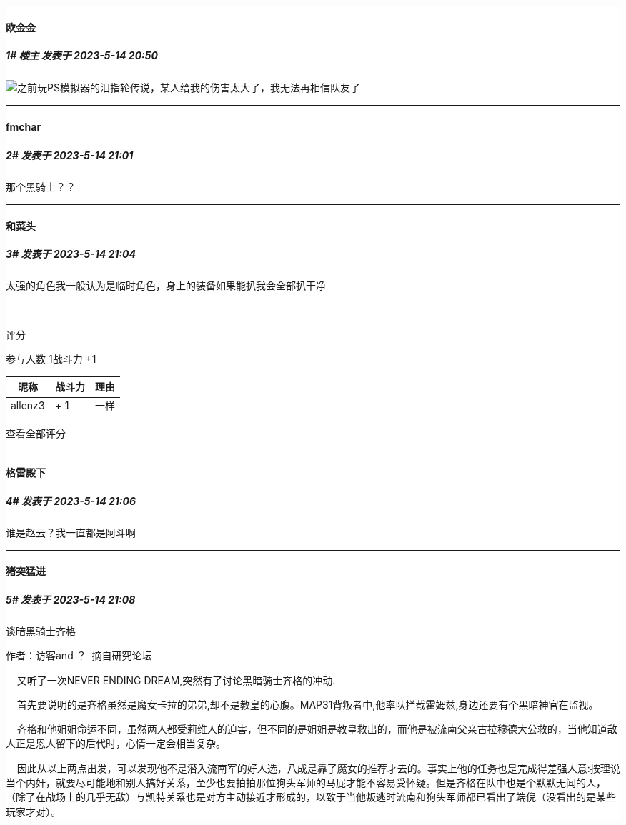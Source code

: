 
*****

####  欧金金  
##### 1#       楼主       发表于 2023-5-14 20:50

<img src="https://static.saraba1st.com/image/smiley/face2017/138.png" referrerpolicy="no-referrer">之前玩PS模拟器的泪指轮传说，某人给我的伤害太大了，我无法再相信队友了

*****

####  fmchar  
##### 2#       发表于 2023-5-14 21:01

那个黑骑士？？

*****

####  和菜头  
##### 3#       发表于 2023-5-14 21:04

太强的角色我一般认为是临时角色，身上的装备如果能扒我会全部扒干净

﹍﹍﹍

评分

 参与人数 1战斗力 +1

|昵称|战斗力|理由|
|----|---|---|
| allenz3| + 1|一样|

查看全部评分

*****

####  格雷殿下  
##### 4#       发表于 2023-5-14 21:06

谁是赵云？我一直都是阿斗啊

*****

####  猪突猛进  
##### 5#       发表于 2023-5-14 21:08

谈暗黑骑士齐格

作者：访客and ？  摘自研究论坛

    又听了一次NEVER ENDING DREAM,突然有了讨论黑暗骑士齐格的冲动.

    首先要说明的是齐格虽然是魔女卡拉的弟弟,却不是教皇的心腹。MAP31背叛者中,他率队拦截霍姆兹,身边还要有个黑暗神官在监视。

    齐格和他姐姐命运不同，虽然两人都受莉维人的迫害，但不同的是姐姐是教皇救出的，而他是被流南父亲古拉穆德大公救的，当他知道敌人正是恩人留下的后代时，心情一定会相当复杂。

    因此从以上两点出发，可以发现他不是潜入流南军的好人选，八成是靠了魔女的推荐才去的。事实上他的任务也是完成得差强人意:按理说当个内奸，就要尽可能地和别人搞好关系，至少也要拍拍那位狗头军师的马屁才能不容易受怀疑。但是齐格在队中也是个默默无闻的人，（除了在战场上的几乎无敌）与凯特关系也是对方主动接近才形成的，以致于当他叛逃时流南和狗头军师都已看出了端倪（没看出的是某些玩家才对）。
